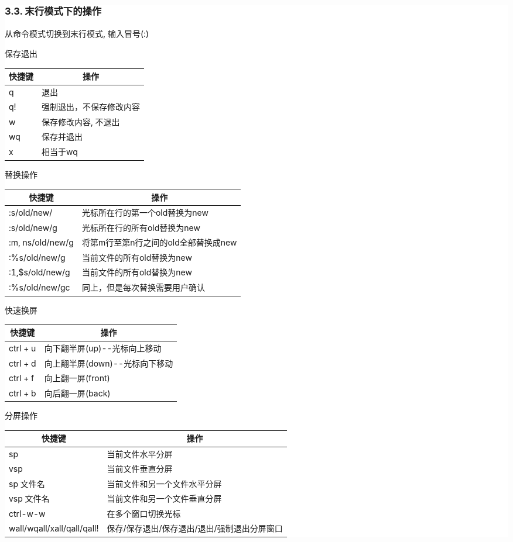 

### 3.3. 末行模式下的操作

从命令模式切换到末行模式, 输入冒号(:)

保存退出

| 快捷键 | 操作                     |
| ------ | ------------------------ |
| q      | 退出                     |
| q!     | 强制退出，不保存修改内容 |
| w      | 保存修改内容, 不退出     |
| wq     | 保存并退出               |
| x      | 相当于wq                 |

替换操作

| 快捷键           | 操作                                 |
| ---------------- | ------------------------------------ |
| :s/old/new/      | 光标所在行的第一个old替换为new       |
| :s/old/new/g     | 光标所在行的所有old替换为new         |
| :m, ns/old/new/g | 将第m行至第n行之间的old全部替换成new |
| :%s/old/new/g    | 当前文件的所有old替换为new           |
| :1,$s/old/new/g  | 当前文件的所有old替换为new           |
| :%s/old/new/gc   | 同上，但是每次替换需要用户确认       |

快速换屏

| 快捷键   | 操作                           |
| -------- | ------------------------------ |
| ctrl + u | 向下翻半屏(up)--光标向上移动   |
| ctrl + d | 向上翻半屏(down)--光标向下移动 |
| ctrl + f | 向上翻一屏(front)              |
| ctrl + b | 向后翻一屏(back)               |



分屏操作

| 快捷键                     | 操作                                         |
| -------------------------- | -------------------------------------------- |
| sp                         | 当前文件水平分屏                             |
| vsp                        | 当前文件垂直分屏                             |
| sp 文件名                  | 当前文件和另一个文件水平分屏                 |
| vsp 文件名                 | 当前文件和另一个文件垂直分屏                 |
| ctrl-w-w                   | 在多个窗口切换光标                           |
| wall/wqall/xall/qall/qall! | 保存/保存退出/保存退出/退出/强制退出分屏窗口 |
